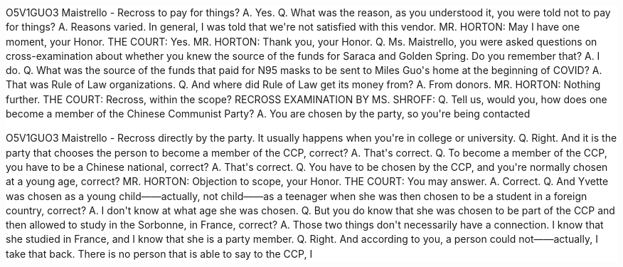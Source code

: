 

O5V1GUO3 Maistrello - Recross
to pay for things?
A. Yes.
Q. What was the reason, as you understood it, you were told
not to pay for things?
A. Reasons varied. In general, I was told that we're not
satisfied with this vendor.
MR. HORTON: May I have one moment, your Honor.
THE COURT: Yes.
MR. HORTON: Thank you, your Honor.
Q. Ms. Maistrello, you were asked questions on
cross-examination about whether you knew the source of the
funds for Saraca and Golden Spring. Do you remember that?
A. I do.
Q. What was the source of the funds that paid for N95 masks to
be sent to Miles Guo's home at the beginning of COVID?
A. That was Rule of Law organizations.
Q. And where did Rule of Law get its money from?
A. From donors.
MR. HORTON: Nothing further.
THE COURT: Recross, within the scope?
RECROSS EXAMINATION
BY MS. SHROFF:
Q. Tell us, would you, how does one become a member of the
Chinese Communist Party?
A. You are chosen by the party, so you're being contacted



O5V1GUO3 Maistrello - Recross
directly by the party. It usually happens when you're in
college or university.
Q. Right. And it is the party that chooses the person to
become a member of the CCP, correct?
A. That's correct.
Q. To become a member of the CCP, you have to be a Chinese
national, correct?
A. That's correct.
Q. You have to be chosen by the CCP, and you're normally
chosen at a young age, correct?
MR. HORTON: Objection to scope, your Honor.
THE COURT: You may answer.
A. Correct.
Q. And Yvette was chosen as a young child——actually, not
child——as a teenager when she was then chosen to be a student
in a foreign country, correct?
A. I don't know at what age she was chosen.
Q. But you do know that she was chosen to be part of the CCP
and then allowed to study in the Sorbonne, in France, correct?
A. Those two things don't necessarily have a connection. I
know that she studied in France, and I know that she is a party
member.
Q. Right. And according to you, a person could not——actually,
I take that back.
There is no person that is able to say to the CCP, I
